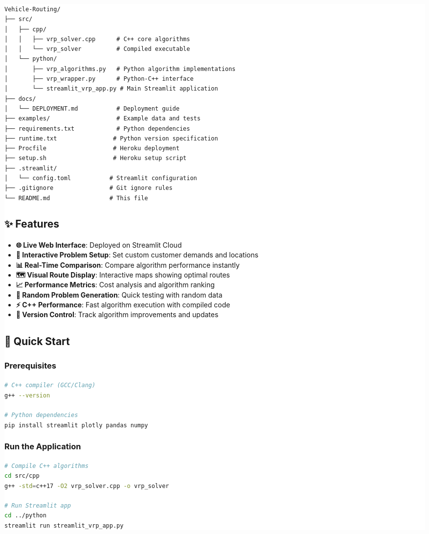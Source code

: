 ```
Vehicle-Routing/
├── src/
│   ├── cpp/
│   │   ├── vrp_solver.cpp      # C++ core algorithms
│   │   └── vrp_solver          # Compiled executable
│   └── python/
│       ├── vrp_algorithms.py   # Python algorithm implementations
│       ├── vrp_wrapper.py      # Python-C++ interface
│       └── streamlit_vrp_app.py # Main Streamlit application
├── docs/
│   └── DEPLOYMENT.md           # Deployment guide
├── examples/                   # Example data and tests
├── requirements.txt            # Python dependencies
├── runtime.txt                # Python version specification
├── Procfile                   # Heroku deployment
├── setup.sh                   # Heroku setup script
├── .streamlit/
│   └── config.toml           # Streamlit configuration
├── .gitignore                # Git ignore rules
└── README.md                 # This file
```

## ✨ Features

- **🌐 Live Web Interface**: Deployed on Streamlit Cloud
- **🎯 Interactive Problem Setup**: Set custom customer demands and locations
- **📊 Real-Time Comparison**: Compare algorithm performance instantly
- **🗺️ Visual Route Display**: Interactive maps showing optimal routes
- **📈 Performance Metrics**: Cost analysis and algorithm ranking
- **🎲 Random Problem Generation**: Quick testing with random data
- **⚡ C++ Performance**: Fast algorithm execution with compiled code
- **🔄 Version Control**: Track algorithm improvements and updates

## 🚀 Quick Start

### Prerequisites
```bash
# C++ compiler (GCC/Clang)
g++ --version

# Python dependencies
pip install streamlit plotly pandas numpy
```

### Run the Application
```bash
# Compile C++ algorithms
cd src/cpp
g++ -std=c++17 -O2 vrp_solver.cpp -o vrp_solver

# Run Streamlit app
cd ../python
streamlit run streamlit_vrp_app.py
```
